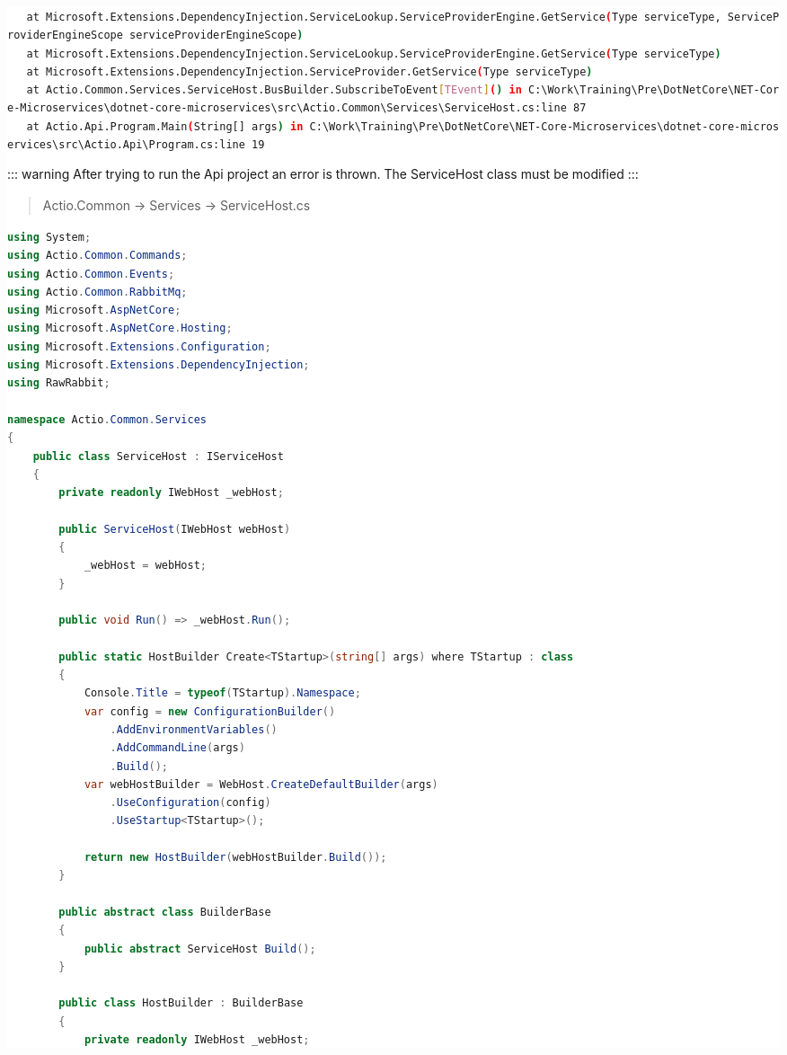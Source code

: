 ```bash
   at Microsoft.Extensions.DependencyInjection.ServiceLookup.ServiceProviderEngine.GetService(Type serviceType, ServiceProviderEngineScope serviceProviderEngineScope)
   at Microsoft.Extensions.DependencyInjection.ServiceLookup.ServiceProviderEngine.GetService(Type serviceType)
   at Microsoft.Extensions.DependencyInjection.ServiceProvider.GetService(Type serviceType)
   at Actio.Common.Services.ServiceHost.BusBuilder.SubscribeToEvent[TEvent]() in C:\Work\Training\Pre\DotNetCore\NET-Core-Microservices\dotnet-core-microservices\src\Actio.Common\Services\ServiceHost.cs:line 87
   at Actio.Api.Program.Main(String[] args) in C:\Work\Training\Pre\DotNetCore\NET-Core-Microservices\dotnet-core-microservices\src\Actio.Api\Program.cs:line 19
```

::: warning
After trying to run the Api project an error is thrown. The ServiceHost class must be modified
:::

> Actio.Common -> Services -> ServiceHost.cs

```csharp
using System;
using Actio.Common.Commands;
using Actio.Common.Events;
using Actio.Common.RabbitMq;
using Microsoft.AspNetCore;
using Microsoft.AspNetCore.Hosting;
using Microsoft.Extensions.Configuration;
using Microsoft.Extensions.DependencyInjection;
using RawRabbit;

namespace Actio.Common.Services
{
    public class ServiceHost : IServiceHost
    {
        private readonly IWebHost _webHost;

        public ServiceHost(IWebHost webHost)
        {
            _webHost = webHost;
        }

        public void Run() => _webHost.Run();

        public static HostBuilder Create<TStartup>(string[] args) where TStartup : class
        {
            Console.Title = typeof(TStartup).Namespace;
            var config = new ConfigurationBuilder()
                .AddEnvironmentVariables()
                .AddCommandLine(args)
                .Build();
            var webHostBuilder = WebHost.CreateDefaultBuilder(args)
                .UseConfiguration(config)
                .UseStartup<TStartup>();

            return new HostBuilder(webHostBuilder.Build());
        }

        public abstract class BuilderBase
        {
            public abstract ServiceHost Build();
        }

        public class HostBuilder : BuilderBase
        {
            private readonly IWebHost _webHost;
```